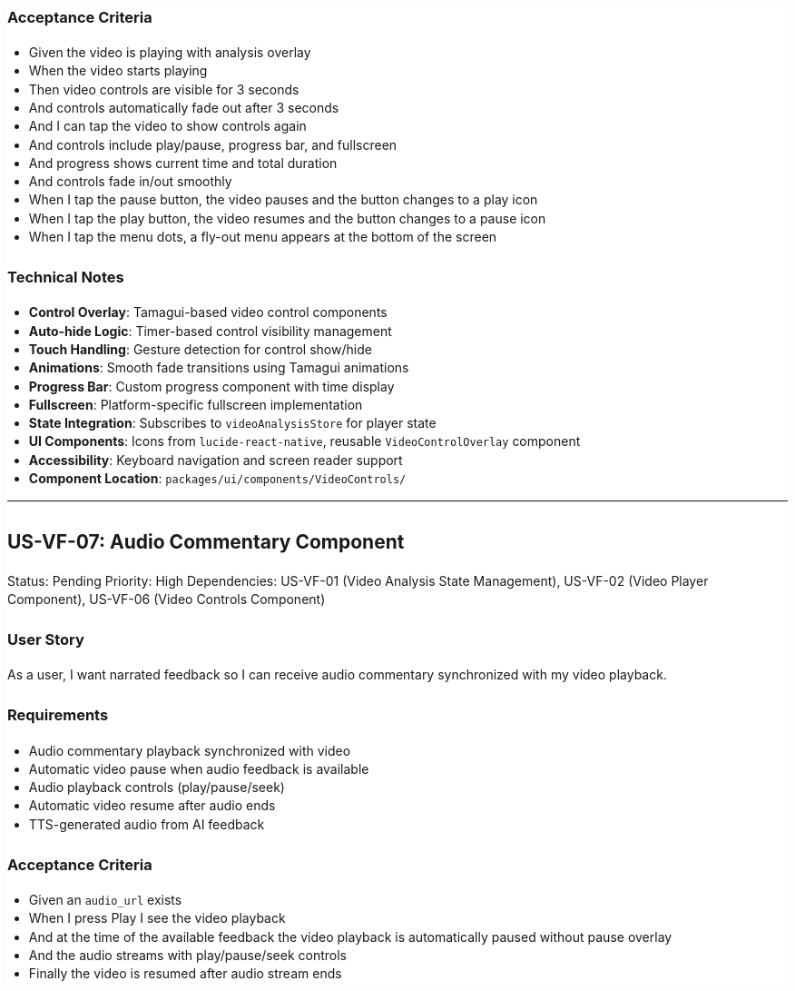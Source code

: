 ### Acceptance Criteria
- Given the video is playing with analysis overlay
- When the video starts playing
- Then video controls are visible for 3 seconds
- And controls automatically fade out after 3 seconds
- And I can tap the video to show controls again
- And controls include play/pause, progress bar, and fullscreen
- And progress shows current time and total duration
- And controls fade in/out smoothly
- When I tap the pause button, the video pauses and the button changes to a play icon
- When I tap the play button, the video resumes and the button changes to a pause icon
- When I tap the menu dots, a fly-out menu appears at the bottom of the screen

### Technical Notes
- **Control Overlay**: Tamagui-based video control components
- **Auto-hide Logic**: Timer-based control visibility management
- **Touch Handling**: Gesture detection for control show/hide
- **Animations**: Smooth fade transitions using Tamagui animations
- **Progress Bar**: Custom progress component with time display
- **Fullscreen**: Platform-specific fullscreen implementation
- **State Integration**: Subscribes to `videoAnalysisStore` for player state
- **UI Components**: Icons from `lucide-react-native`, reusable `VideoControlOverlay` component
- **Accessibility**: Keyboard navigation and screen reader support
- **Component Location**: `packages/ui/components/VideoControls/`

---

## US-VF-07: Audio Commentary Component
Status: Pending
Priority: High
Dependencies: US-VF-01 (Video Analysis State Management), US-VF-02 (Video Player Component), US-VF-06 (Video Controls Component)

### User Story
As a user, I want narrated feedback so I can receive audio commentary synchronized with my video playback.

### Requirements
- Audio commentary playback synchronized with video
- Automatic video pause when audio feedback is available
- Audio playback controls (play/pause/seek)
- Automatic video resume after audio ends
- TTS-generated audio from AI feedback

### Acceptance Criteria
- Given an `audio_url` exists
- When I press Play I see the video playback
- And at the time of the available feedback the video playback is automatically paused without pause overlay
- And the audio streams with play/pause/seek controls
- Finally the video is resumed after audio stream ends

